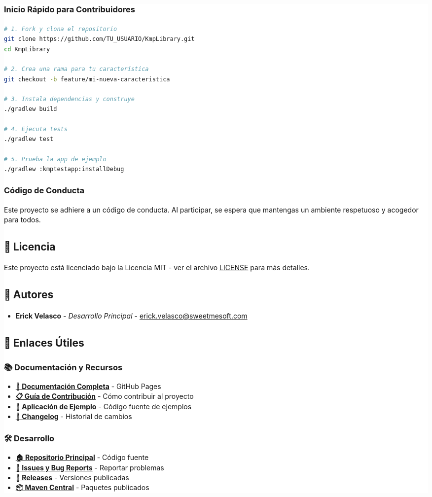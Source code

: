 ### Inicio Rápido para Contribuidores

```bash
# 1. Fork y clona el repositorio
git clone https://github.com/TU_USUARIO/KmpLibrary.git
cd KmpLibrary

# 2. Crea una rama para tu característica
git checkout -b feature/mi-nueva-caracteristica

# 3. Instala dependencias y construye
./gradlew build

# 4. Ejecuta tests
./gradlew test

# 5. Prueba la app de ejemplo
./gradlew :kmptestapp:installDebug
```

### Código de Conducta

Este proyecto se adhiere a un código de conducta. Al participar, se espera que mantengas un ambiente respetuoso y acogedor para todos.

## 📄 Licencia

Este proyecto está licenciado bajo la Licencia MIT - ver el archivo [LICENSE](LICENSE) para más detalles.

## 👥 Autores

- **Erick Velasco** - *Desarrollo Principal* - [erick.velasco@sweetmesoft.com](mailto:erick.velasco@sweetmesoft.com)

## 🔗 Enlaces Útiles

### 📚 Documentación y Recursos
- **[📖 Documentación Completa](https://erickvelasco11.github.io/KmpLibrary)** - GitHub Pages
- **[📋 Guía de Contribución](CONTRIBUTING.md)** - Cómo contribuir al proyecto
- **[🧪 Aplicación de Ejemplo](kmptestapp/)** - Código fuente de ejemplos
- **[📝 Changelog](https://github.com/erickvelasco11/KmpLibrary/releases)** - Historial de cambios

### 🛠️ Desarrollo
- **[🏠 Repositorio Principal](https://github.com/erickvelasco11/KmpLibrary)** - Código fuente
- **[🐛 Issues y Bug Reports](https://github.com/erickvelasco11/KmpLibrary/issues)** - Reportar problemas
- **[🚀 Releases](https://github.com/erickvelasco11/KmpLibrary/releases)** - Versiones publicadas
- **[📦 Maven Central](https://search.maven.org/search?q=g:com.sweetmesoft)** - Paquetes publicados
